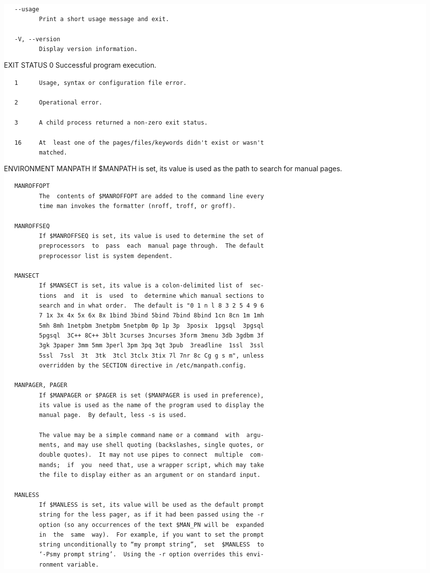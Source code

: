        --usage
              Print a short usage message and exit.

       -V, --version
              Display version information.

EXIT STATUS
       0      Successful program execution.

       1      Usage, syntax or configuration file error.

       2      Operational error.

       3      A child process returned a non-zero exit status.

       16     At  least one of the pages/files/keywords didn't exist or wasn't
              matched.

ENVIRONMENT
       MANPATH
              If $MANPATH is set, its value is used as the path to search  for
              manual pages.

       MANROFFOPT
              The  contents of $MANROFFOPT are added to the command line every
              time man invokes the formatter (nroff, troff, or groff).

       MANROFFSEQ
              If $MANROFFSEQ is set, its value is used to determine the set of
              preprocessors  to  pass  each  manual page through.  The default
              preprocessor list is system dependent.

       MANSECT
              If $MANSECT is set, its value is a colon-delimited list of  sec-
              tions  and  it  is  used  to  determine which manual sections to
              search and in what order.  The default is "0 1 n l 8 3 2 5 4 9 6
              7 1x 3x 4x 5x 6x 8x 1bind 3bind 5bind 7bind 8bind 1cn 8cn 1m 1mh
              5mh 8mh 1netpbm 3netpbm 5netpbm 0p 1p 3p  3posix  1pgsql  3pgsql
              5pgsql  3C++ 8C++ 3blt 3curses 3ncurses 3form 3menu 3db 3gdbm 3f
              3gk 3paper 3mm 5mm 3perl 3pm 3pq 3qt 3pub  3readline  1ssl  3ssl
              5ssl  7ssl  3t  3tk  3tcl 3tclx 3tix 7l 7nr 8c Cg g s m", unless
              overridden by the SECTION directive in /etc/manpath.config.

       MANPAGER, PAGER
              If $MANPAGER or $PAGER is set ($MANPAGER is used in preference),
              its value is used as the name of the program used to display the
              manual page.  By default, less -s is used.

              The value may be a simple command name or a command  with  argu-
              ments, and may use shell quoting (backslashes, single quotes, or
              double quotes).  It may not use pipes to connect  multiple  com-
              mands;  if  you  need that, use a wrapper script, which may take
              the file to display either as an argument or on standard input.

       MANLESS
              If $MANLESS is set, its value will be used as the default prompt
              string for the less pager, as if it had been passed using the -r
              option (so any occurrences of the text $MAN_PN will be  expanded
              in  the  same  way).  For example, if you want to set the prompt
              string unconditionally to “my prompt string”,  set  $MANLESS  to
              ‘-Psmy prompt string’.  Using the -r option overrides this envi-
              ronment variable.
